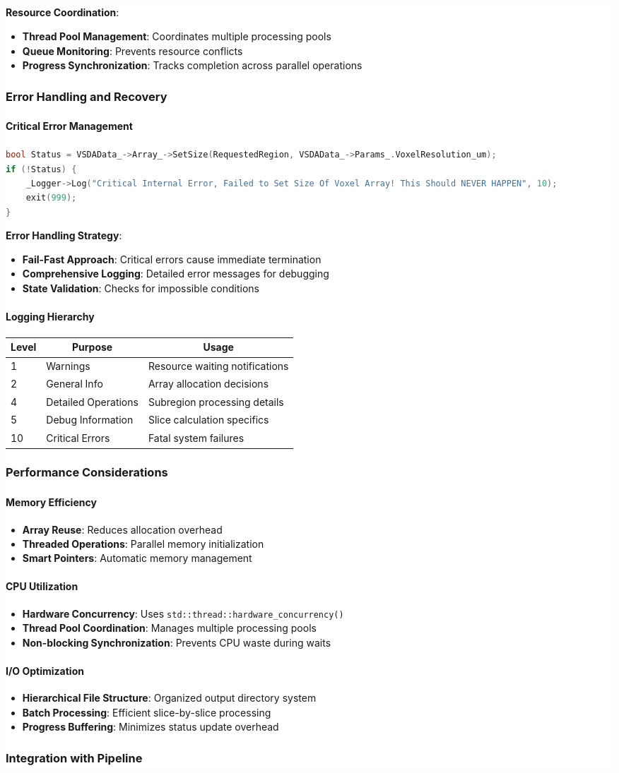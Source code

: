 **Resource Coordination**:
- **Thread Pool Management**: Coordinates multiple processing pools
- **Queue Monitoring**: Prevents resource conflicts
- **Progress Synchronization**: Tracks completion across parallel operations

### Error Handling and Recovery

#### Critical Error Management
```cpp
bool Status = VSDAData_->Array_->SetSize(RequestedRegion, VSDAData_->Params_.VoxelResolution_um);
if (!Status) {
    _Logger->Log("Critical Internal Error, Failed to Set Size Of Voxel Array! This Should NEVER HAPPEN", 10);
    exit(999);
}
```

**Error Handling Strategy**:
- **Fail-Fast Approach**: Critical errors cause immediate termination
- **Comprehensive Logging**: Detailed error messages for debugging
- **State Validation**: Checks for impossible conditions

#### Logging Hierarchy
| Level | Purpose | Usage |
|-------|---------|-------|
| 1 | Warnings | Resource waiting notifications |
| 2 | General Info | Array allocation decisions |
| 4 | Detailed Operations | Subregion processing details |
| 5 | Debug Information | Slice calculation specifics |
| 10 | Critical Errors | Fatal system failures |

### Performance Considerations

#### Memory Efficiency
- **Array Reuse**: Reduces allocation overhead
- **Threaded Operations**: Parallel memory initialization
- **Smart Pointers**: Automatic memory management

#### CPU Utilization
- **Hardware Concurrency**: Uses `std::thread::hardware_concurrency()`
- **Thread Pool Coordination**: Manages multiple processing pools
- **Non-blocking Synchronization**: Prevents CPU waste during waits

#### I/O Optimization
- **Hierarchical File Structure**: Organized output directory system
- **Batch Processing**: Efficient slice-by-slice processing
- **Progress Buffering**: Minimizes status update overhead

### Integration with Pipeline
